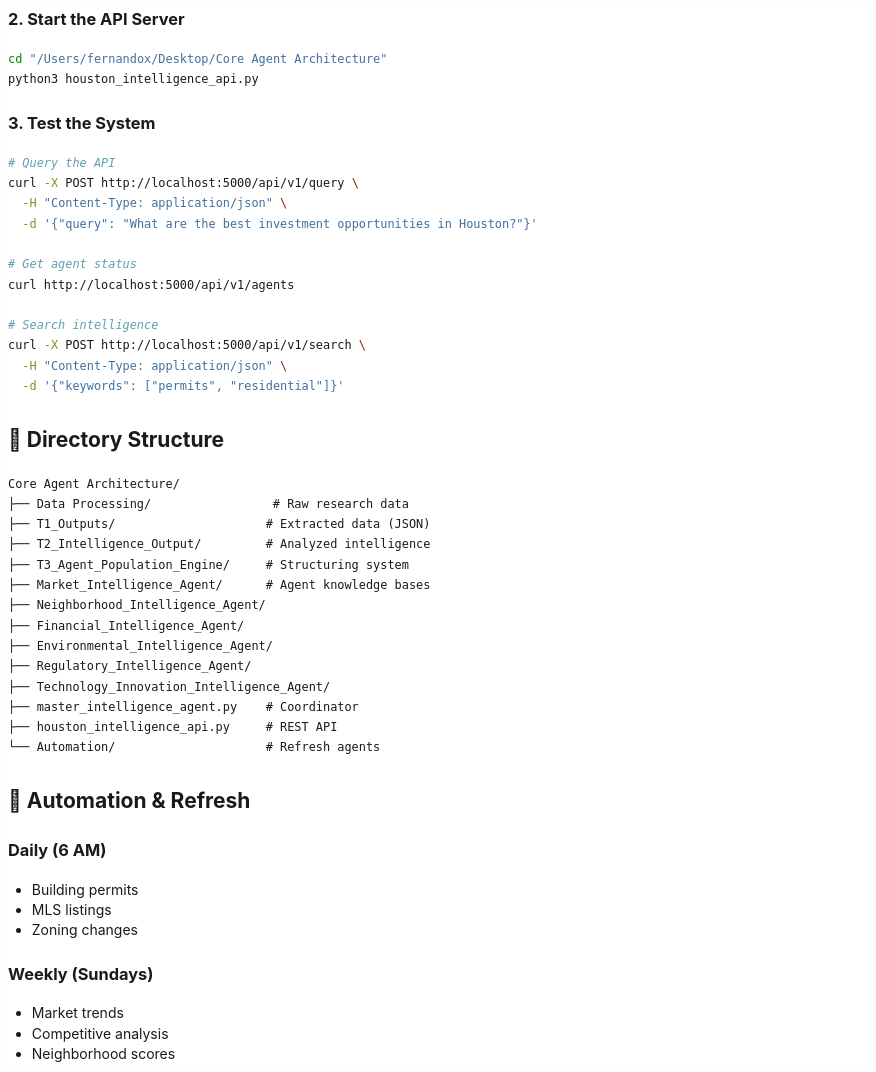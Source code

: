### 2. Start the API Server

```bash
cd "/Users/fernandox/Desktop/Core Agent Architecture"
python3 houston_intelligence_api.py
```

### 3. Test the System

```bash
# Query the API
curl -X POST http://localhost:5000/api/v1/query \
  -H "Content-Type: application/json" \
  -d '{"query": "What are the best investment opportunities in Houston?"}'

# Get agent status
curl http://localhost:5000/api/v1/agents

# Search intelligence
curl -X POST http://localhost:5000/api/v1/search \
  -H "Content-Type: application/json" \
  -d '{"keywords": ["permits", "residential"]}'
```

## 📁 Directory Structure

```
Core Agent Architecture/
├── Data Processing/                 # Raw research data
├── T1_Outputs/                     # Extracted data (JSON)
├── T2_Intelligence_Output/         # Analyzed intelligence
├── T3_Agent_Population_Engine/     # Structuring system
├── Market_Intelligence_Agent/      # Agent knowledge bases
├── Neighborhood_Intelligence_Agent/
├── Financial_Intelligence_Agent/
├── Environmental_Intelligence_Agent/
├── Regulatory_Intelligence_Agent/
├── Technology_Innovation_Intelligence_Agent/
├── master_intelligence_agent.py    # Coordinator
├── houston_intelligence_api.py     # REST API
└── Automation/                     # Refresh agents
```

## 🔄 Automation & Refresh

### Daily (6 AM)
- Building permits
- MLS listings
- Zoning changes

### Weekly (Sundays)
- Market trends
- Competitive analysis
- Neighborhood scores
